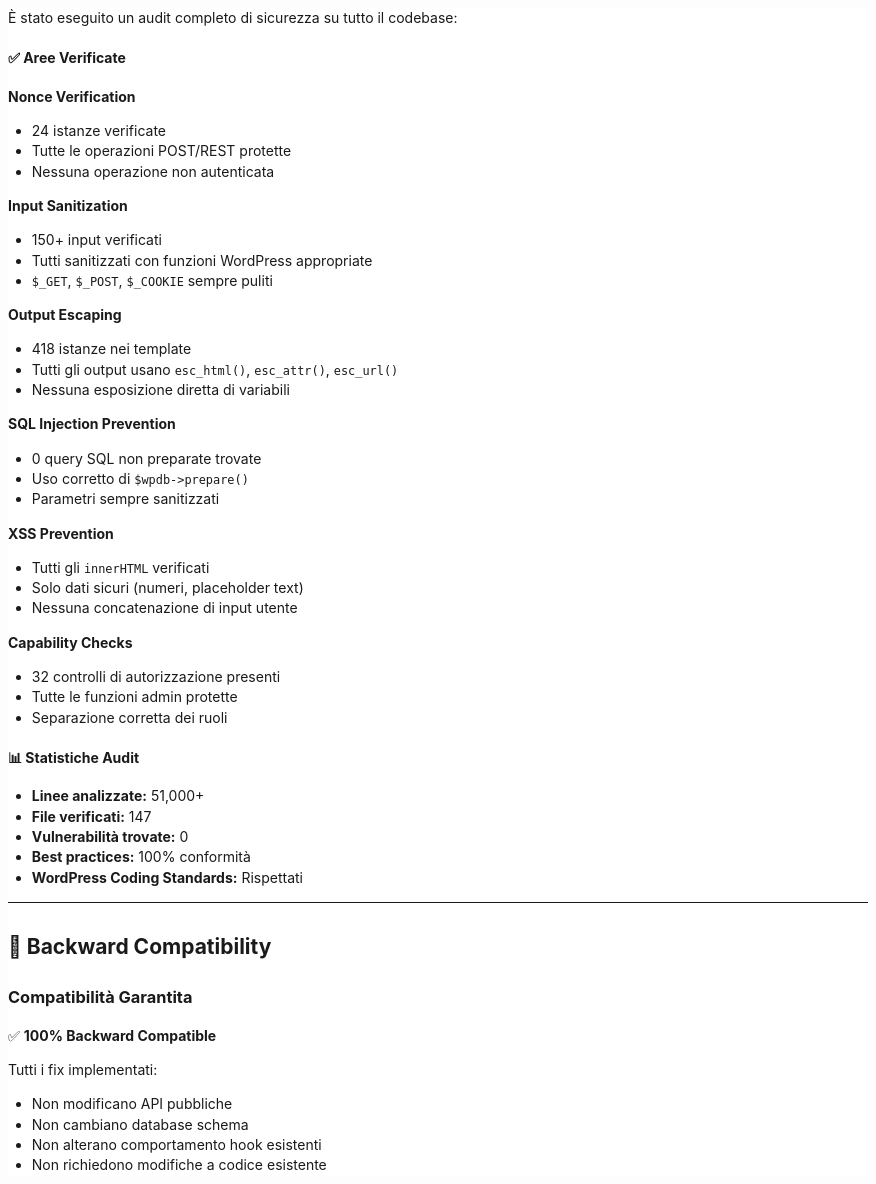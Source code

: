 È stato eseguito un audit completo di sicurezza su tutto il codebase:

#### ✅ Aree Verificate

**Nonce Verification**
- 24 istanze verificate
- Tutte le operazioni POST/REST protette
- Nessuna operazione non autenticata

**Input Sanitization**
- 150+ input verificati
- Tutti sanitizzati con funzioni WordPress appropriate
- `$_GET`, `$_POST`, `$_COOKIE` sempre puliti

**Output Escaping**
- 418 istanze nei template
- Tutti gli output usano `esc_html()`, `esc_attr()`, `esc_url()`
- Nessuna esposizione diretta di variabili

**SQL Injection Prevention**
- 0 query SQL non preparate trovate
- Uso corretto di `$wpdb->prepare()`
- Parametri sempre sanitizzati

**XSS Prevention**
- Tutti gli `innerHTML` verificati
- Solo dati sicuri (numeri, placeholder text)
- Nessuna concatenazione di input utente

**Capability Checks**
- 32 controlli di autorizzazione presenti
- Tutte le funzioni admin protette
- Separazione corretta dei ruoli

#### 📊 Statistiche Audit

- **Linee analizzate:** 51,000+
- **File verificati:** 147
- **Vulnerabilità trovate:** 0
- **Best practices:** 100% conformità
- **WordPress Coding Standards:** Rispettati

---

## 🔄 Backward Compatibility

### Compatibilità Garantita

✅ **100% Backward Compatible**

Tutti i fix implementati:
- Non modificano API pubbliche
- Non cambiano database schema
- Non alterano comportamento hook esistenti
- Non richiedono modifiche a codice esistente
